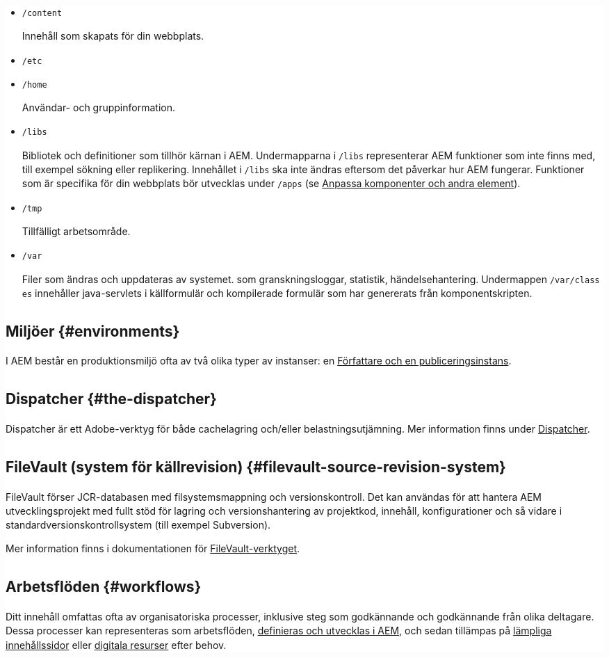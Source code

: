 * `/content`

   Innehåll som skapats för din webbplats.

* `/etc`

* `/home`

   Användar- och gruppinformation.

* `/libs`

   Bibliotek och definitioner som tillhör kärnan i AEM. Undermapparna i `/libs` representerar AEM funktioner som inte finns med, till exempel sökning eller replikering. Innehållet i `/libs` ska inte ändras eftersom det påverkar hur AEM fungerar. Funktioner som är specifika för din webbplats bör utvecklas under `/apps` (se [Anpassa komponenter och andra element](/help/sites-developing/dev-guidelines-bestpractices.md#customizing-components-and-other-elements)).

* `/tmp`

   Tillfälligt arbetsområde.

* `/var`

   Filer som ändras och uppdateras av systemet. som granskningsloggar, statistik, händelsehantering. Undermappen `/var/classes` innehåller java-servlets i källformulär och kompilerade formulär som har genererats från komponentskripten.

## Miljöer {#environments}

I AEM består en produktionsmiljö ofta av två olika typer av instanser: en [Författare och en publiceringsinstans](/help/sites-deploying/deploy.md#author-and-publish-installs).

## Dispatcher {#the-dispatcher}

Dispatcher är ett Adobe-verktyg för både cachelagring och/eller belastningsutjämning. Mer information finns under [Dispatcher](https://helpx.adobe.com/experience-manager/dispatcher/user-guide.html).

## FileVault (system för källrevision) {#filevault-source-revision-system}

FileVault förser JCR-databasen med filsystemsmappning och versionskontroll. Det kan användas för att hantera AEM utvecklingsprojekt med fullt stöd för lagring och versionshantering av projektkod, innehåll, konfigurationer och så vidare i standardversionskontrollsystem (till exempel Subversion).

Mer information finns i dokumentationen för [FileVault-verktyget](/help/sites-developing/ht-vlttool.md).

## Arbetsflöden {#workflows}

Ditt innehåll omfattas ofta av organisatoriska processer, inklusive steg som godkännande och godkännande från olika deltagare. Dessa processer kan representeras som arbetsflöden, [definieras och utvecklas i AEM](/help/sites-developing/workflows-models.md), och sedan tillämpas på [lämpliga innehållssidor](/help/sites-administering/workflows.md) eller [digitala resurser](/help/assets/assets-workflow.md) efter behov.
